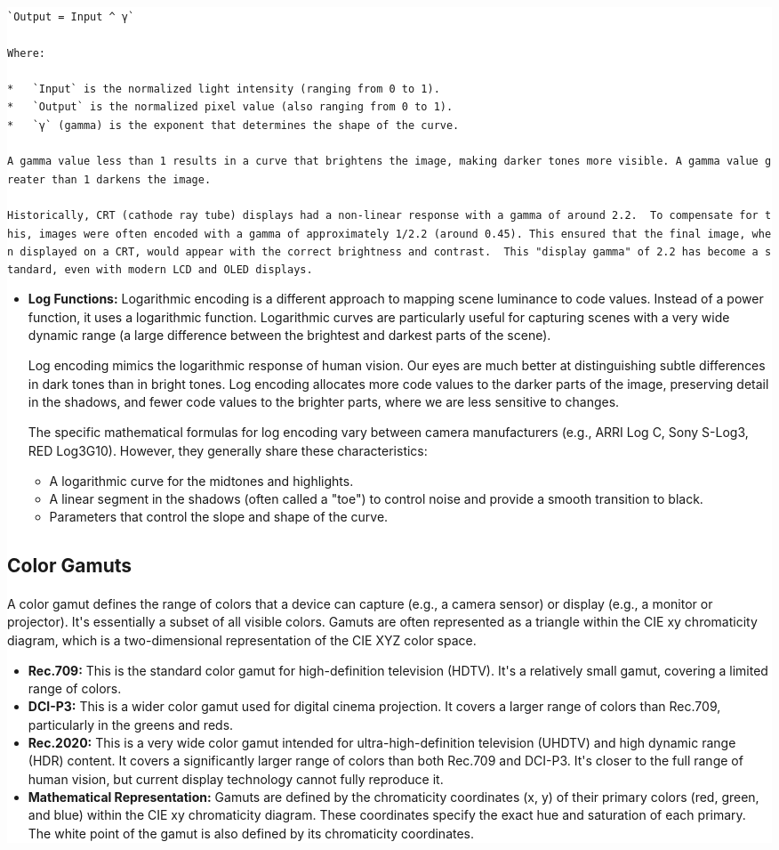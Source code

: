     `Output = Input ^ γ`

    Where:

    *   `Input` is the normalized light intensity (ranging from 0 to 1).
    *   `Output` is the normalized pixel value (also ranging from 0 to 1).
    *   `γ` (gamma) is the exponent that determines the shape of the curve.

    A gamma value less than 1 results in a curve that brightens the image, making darker tones more visible. A gamma value greater than 1 darkens the image.

    Historically, CRT (cathode ray tube) displays had a non-linear response with a gamma of around 2.2.  To compensate for this, images were often encoded with a gamma of approximately 1/2.2 (around 0.45). This ensured that the final image, when displayed on a CRT, would appear with the correct brightness and contrast.  This "display gamma" of 2.2 has become a standard, even with modern LCD and OLED displays.

* **Log Functions:** Logarithmic encoding is a different approach to mapping scene luminance to code values. Instead of a power function, it uses a logarithmic function. Logarithmic curves are particularly useful for capturing scenes with a very wide dynamic range (a large difference between the brightest and darkest parts of the scene).

    Log encoding mimics the logarithmic response of human vision.  Our eyes are much better at distinguishing subtle differences in dark tones than in bright tones.  Log encoding allocates more code values to the darker parts of the image, preserving detail in the shadows, and fewer code values to the brighter parts, where we are less sensitive to changes.

    The specific mathematical formulas for log encoding vary between camera manufacturers (e.g., ARRI Log C, Sony S-Log3, RED Log3G10). However, they generally share these characteristics:

    *   A logarithmic curve for the midtones and highlights.
    *   A linear segment in the shadows (often called a "toe") to control noise and provide a smooth transition to black.
    *   Parameters that control the slope and shape of the curve.

## Color Gamuts

A color gamut defines the range of colors that a device can capture (e.g., a camera sensor) or display (e.g., a monitor or projector).  It's essentially a subset of all visible colors.  Gamuts are often represented as a triangle within the CIE xy chromaticity diagram, which is a two-dimensional representation of the CIE XYZ color space.

*   **Rec.709:** This is the standard color gamut for high-definition television (HDTV). It's a relatively small gamut, covering a limited range of colors.
*   **DCI-P3:** This is a wider color gamut used for digital cinema projection. It covers a larger range of colors than Rec.709, particularly in the greens and reds.
*   **Rec.2020:** This is a very wide color gamut intended for ultra-high-definition television (UHDTV) and high dynamic range (HDR) content. It covers a significantly larger range of colors than both Rec.709 and DCI-P3.  It's closer to the full range of human vision, but current display technology cannot fully reproduce it.
*   **Mathematical Representation:**  Gamuts are defined by the chromaticity coordinates (x, y) of their primary colors (red, green, and blue) within the CIE xy chromaticity diagram.  These coordinates specify the exact hue and saturation of each primary. The white point of the gamut is also defined by its chromaticity coordinates.
